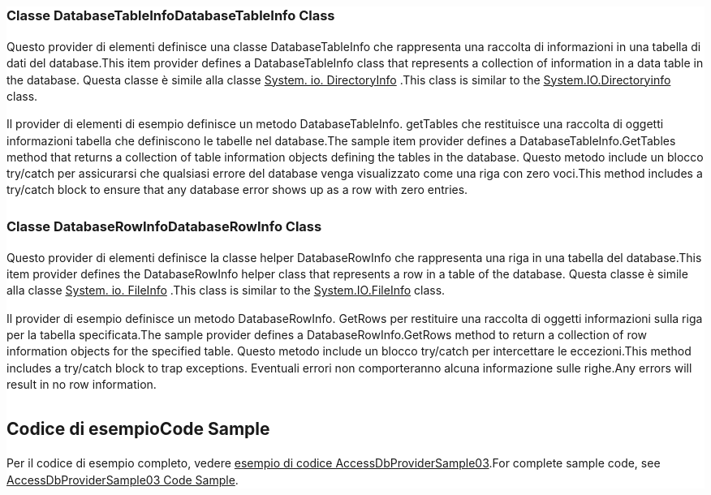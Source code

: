 ### <a name="databasetableinfo-class"></a><span data-ttu-id="55e13-258">Classe DatabaseTableInfo</span><span class="sxs-lookup"><span data-stu-id="55e13-258">DatabaseTableInfo Class</span></span>

<span data-ttu-id="55e13-259">Questo provider di elementi definisce una classe DatabaseTableInfo che rappresenta una raccolta di informazioni in una tabella di dati del database.</span><span class="sxs-lookup"><span data-stu-id="55e13-259">This item provider defines a DatabaseTableInfo class that represents a collection of information in a data table in the database.</span></span> <span data-ttu-id="55e13-260">Questa classe è simile alla classe [System. io. DirectoryInfo](/dotnet/api/System.IO.DirectoryInfo) .</span><span class="sxs-lookup"><span data-stu-id="55e13-260">This class is similar to the [System.IO.Directoryinfo](/dotnet/api/System.IO.DirectoryInfo) class.</span></span>

<span data-ttu-id="55e13-261">Il provider di elementi di esempio definisce un metodo DatabaseTableInfo. getTables che restituisce una raccolta di oggetti informazioni tabella che definiscono le tabelle nel database.</span><span class="sxs-lookup"><span data-stu-id="55e13-261">The sample item provider defines a DatabaseTableInfo.GetTables method that returns a collection of table information objects defining the tables in the database.</span></span> <span data-ttu-id="55e13-262">Questo metodo include un blocco try/catch per assicurarsi che qualsiasi errore del database venga visualizzato come una riga con zero voci.</span><span class="sxs-lookup"><span data-stu-id="55e13-262">This method includes a try/catch block to ensure that any database error shows up as a row with zero entries.</span></span>

### <a name="databaserowinfo-class"></a><span data-ttu-id="55e13-263">Classe DatabaseRowInfo</span><span class="sxs-lookup"><span data-stu-id="55e13-263">DatabaseRowInfo Class</span></span>

<span data-ttu-id="55e13-264">Questo provider di elementi definisce la classe helper DatabaseRowInfo che rappresenta una riga in una tabella del database.</span><span class="sxs-lookup"><span data-stu-id="55e13-264">This item provider defines the DatabaseRowInfo helper class that represents a row in a table of the database.</span></span> <span data-ttu-id="55e13-265">Questa classe è simile alla classe [System. io. FileInfo](/dotnet/api/System.IO.FileInfo) .</span><span class="sxs-lookup"><span data-stu-id="55e13-265">This class is similar to the [System.IO.FileInfo](/dotnet/api/System.IO.FileInfo) class.</span></span>

<span data-ttu-id="55e13-266">Il provider di esempio definisce un metodo DatabaseRowInfo. GetRows per restituire una raccolta di oggetti informazioni sulla riga per la tabella specificata.</span><span class="sxs-lookup"><span data-stu-id="55e13-266">The sample provider defines a DatabaseRowInfo.GetRows method to return a collection of row information objects for the specified table.</span></span> <span data-ttu-id="55e13-267">Questo metodo include un blocco try/catch per intercettare le eccezioni.</span><span class="sxs-lookup"><span data-stu-id="55e13-267">This method includes a try/catch block to trap exceptions.</span></span> <span data-ttu-id="55e13-268">Eventuali errori non comporteranno alcuna informazione sulle righe.</span><span class="sxs-lookup"><span data-stu-id="55e13-268">Any errors will result in no row information.</span></span>

## <a name="code-sample"></a><span data-ttu-id="55e13-269">Codice di esempio</span><span class="sxs-lookup"><span data-stu-id="55e13-269">Code Sample</span></span>

<span data-ttu-id="55e13-270">Per il codice di esempio completo, vedere [esempio di codice AccessDbProviderSample03](./accessdbprovidersample03-code-sample.md).</span><span class="sxs-lookup"><span data-stu-id="55e13-270">For complete sample code, see [AccessDbProviderSample03 Code Sample](./accessdbprovidersample03-code-sample.md).</span></span>
